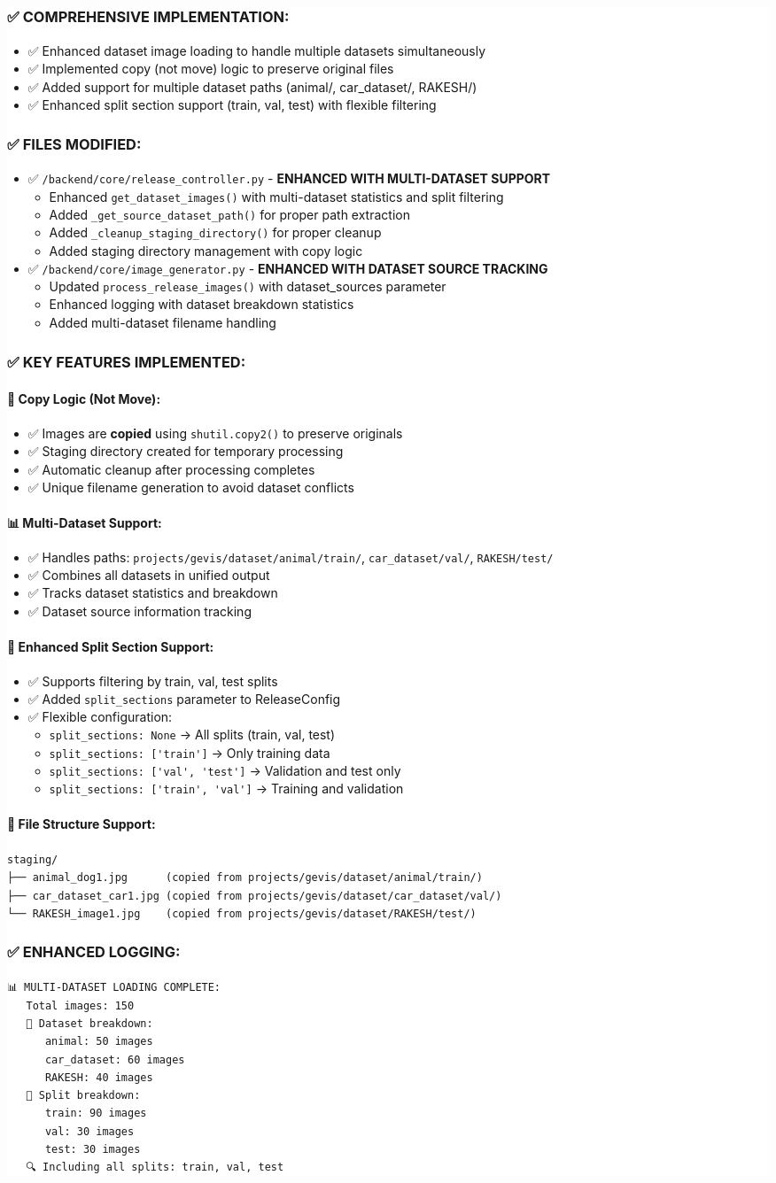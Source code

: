 ### **✅ COMPREHENSIVE IMPLEMENTATION:**
- ✅ Enhanced dataset image loading to handle multiple datasets simultaneously
- ✅ Implemented copy (not move) logic to preserve original files
- ✅ Added support for multiple dataset paths (animal/, car_dataset/, RAKESH/)
- ✅ Enhanced split section support (train, val, test) with flexible filtering

### **✅ FILES MODIFIED:**
- ✅ `/backend/core/release_controller.py` - **ENHANCED WITH MULTI-DATASET SUPPORT**
  - Enhanced `get_dataset_images()` with multi-dataset statistics and split filtering
  - Added `_get_source_dataset_path()` for proper path extraction
  - Added `_cleanup_staging_directory()` for proper cleanup
  - Added staging directory management with copy logic
- ✅ `/backend/core/image_generator.py` - **ENHANCED WITH DATASET SOURCE TRACKING**
  - Updated `process_release_images()` with dataset_sources parameter
  - Enhanced logging with dataset breakdown statistics
  - Added multi-dataset filename handling

### **✅ KEY FEATURES IMPLEMENTED:**

#### **🔄 Copy Logic (Not Move):**
- ✅ Images are **copied** using `shutil.copy2()` to preserve originals
- ✅ Staging directory created for temporary processing
- ✅ Automatic cleanup after processing completes
- ✅ Unique filename generation to avoid dataset conflicts

#### **📊 Multi-Dataset Support:**
- ✅ Handles paths: `projects/gevis/dataset/animal/train/`, `car_dataset/val/`, `RAKESH/test/`
- ✅ Combines all datasets in unified output
- ✅ Tracks dataset statistics and breakdown
- ✅ Dataset source information tracking

#### **🎯 Enhanced Split Section Support:**
- ✅ Supports filtering by train, val, test splits
- ✅ Added `split_sections` parameter to ReleaseConfig
- ✅ Flexible configuration:
  - `split_sections: None` → All splits (train, val, test)
  - `split_sections: ['train']` → Only training data
  - `split_sections: ['val', 'test']` → Validation and test only
  - `split_sections: ['train', 'val']` → Training and validation

#### **📁 File Structure Support:**
```
staging/
├── animal_dog1.jpg      (copied from projects/gevis/dataset/animal/train/)
├── car_dataset_car1.jpg (copied from projects/gevis/dataset/car_dataset/val/)
└── RAKESH_image1.jpg    (copied from projects/gevis/dataset/RAKESH/test/)
```

### **✅ ENHANCED LOGGING:**
```
📊 MULTI-DATASET LOADING COMPLETE:
   Total images: 150
   📁 Dataset breakdown:
      animal: 50 images
      car_dataset: 60 images
      RAKESH: 40 images
   🎯 Split breakdown:
      train: 90 images
      val: 30 images
      test: 30 images
   🔍 Including all splits: train, val, test
```
